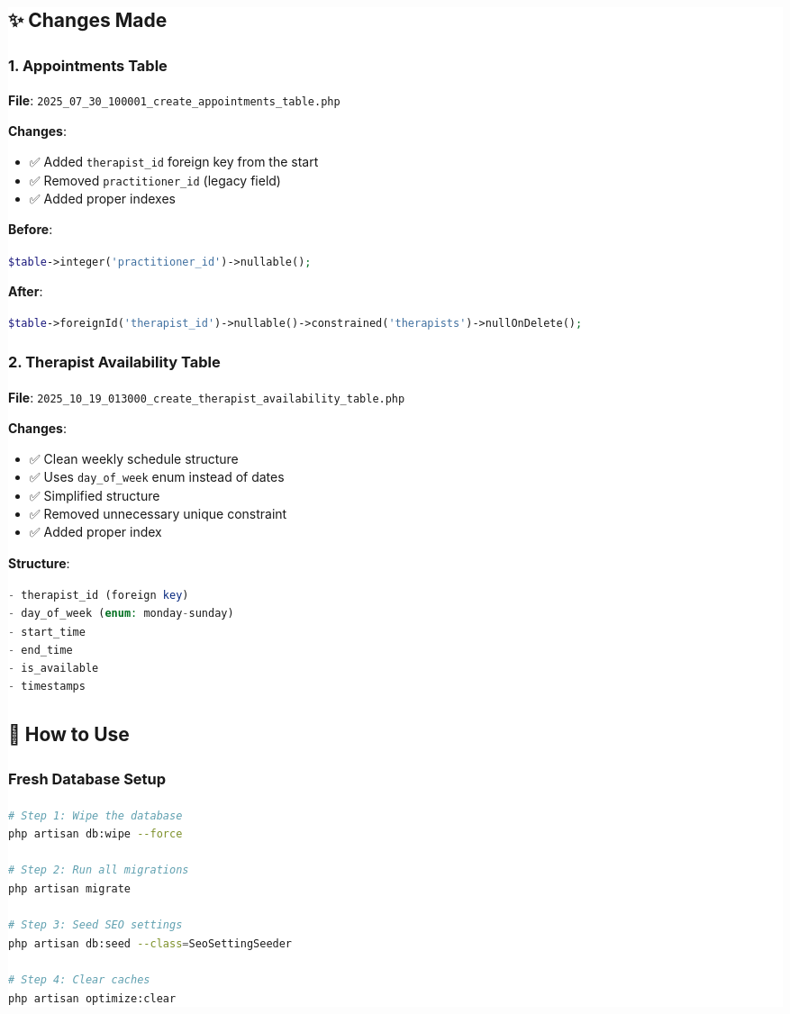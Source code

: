 ## ✨ Changes Made

### 1. Appointments Table
**File**: `2025_07_30_100001_create_appointments_table.php`

**Changes**:
- ✅ Added `therapist_id` foreign key from the start
- ✅ Removed `practitioner_id` (legacy field)
- ✅ Added proper indexes

**Before**:
```php
$table->integer('practitioner_id')->nullable();
```

**After**:
```php
$table->foreignId('therapist_id')->nullable()->constrained('therapists')->nullOnDelete();
```

### 2. Therapist Availability Table
**File**: `2025_10_19_013000_create_therapist_availability_table.php`

**Changes**:
- ✅ Clean weekly schedule structure
- ✅ Uses `day_of_week` enum instead of dates
- ✅ Simplified structure
- ✅ Removed unnecessary unique constraint
- ✅ Added proper index

**Structure**:
```php
- therapist_id (foreign key)
- day_of_week (enum: monday-sunday)
- start_time
- end_time
- is_available
- timestamps
```

## 🚀 How to Use

### Fresh Database Setup

```bash
# Step 1: Wipe the database
php artisan db:wipe --force

# Step 2: Run all migrations
php artisan migrate

# Step 3: Seed SEO settings
php artisan db:seed --class=SeoSettingSeeder

# Step 4: Clear caches
php artisan optimize:clear
```
